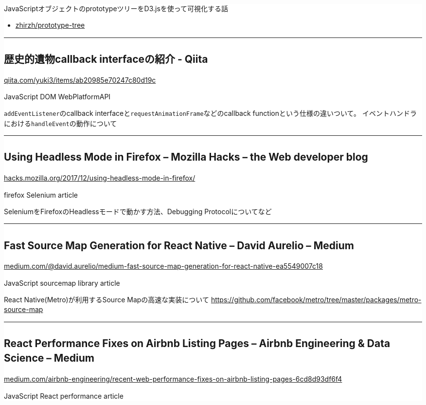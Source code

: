 JavaScriptオブジェクトのprototypeツリーをD3.jsを使って可視化する話

- [zhirzh/prototype-tree](https://github.com/zhirzh/prototype-tree "zhirzh/prototype-tree")

----

## 歴史的遺物callback interfaceの紹介 - Qiita
[qiita.com/yuki3/items/ab20985e70247c80d19c](https://qiita.com/yuki3/items/ab20985e70247c80d19c "歴史的遺物callback interfaceの紹介 - Qiita")
<p class="jser-tags jser-tag-icon"><span class="jser-tag">JavaScript</span> <span class="jser-tag">DOM</span> <span class="jser-tag">WebPlatformAPI</span></p>

`addEventListener`のcallback interfaceと`requestAnimationFrame`などのcallback functionという仕様の違いついて。
イベントハンドラにおける`handleEvent`の動作について


----

## Using Headless Mode in Firefox – Mozilla Hacks – the Web developer blog
[hacks.mozilla.org/2017/12/using-headless-mode-in-firefox/](https://hacks.mozilla.org/2017/12/using-headless-mode-in-firefox/ "Using Headless Mode in Firefox – Mozilla Hacks – the Web developer blog")
<p class="jser-tags jser-tag-icon"><span class="jser-tag">firefox</span> <span class="jser-tag">Selenium</span> <span class="jser-tag">article</span></p>

SeleniumをFirefoxのHeadlessモードで動かす方法、Debugging Protocolについてなど


----

## Fast Source Map Generation for React Native – David Aurelio – Medium
[medium.com/@david.aurelio/medium-fast-source-map-generation-for-react-native-ea5549007c18](https://medium.com/@david.aurelio/medium-fast-source-map-generation-for-react-native-ea5549007c18 "Fast Source Map Generation for React Native – David Aurelio – Medium")
<p class="jser-tags jser-tag-icon"><span class="jser-tag">JavaScript</span> <span class="jser-tag">sourcemap</span> <span class="jser-tag">library</span> <span class="jser-tag">article</span></p>

React Native(Metro)が利用するSource Mapの高速な実装について
https://github.com/facebook/metro/tree/master/packages/metro-source-map


----

## React Performance Fixes on Airbnb Listing Pages – Airbnb Engineering & Data Science – Medium
[medium.com/airbnb-engineering/recent-web-performance-fixes-on-airbnb-listing-pages-6cd8d93df6f4](https://medium.com/airbnb-engineering/recent-web-performance-fixes-on-airbnb-listing-pages-6cd8d93df6f4 "React Performance Fixes on Airbnb Listing Pages – Airbnb Engineering & Data Science – Medium")
<p class="jser-tags jser-tag-icon"><span class="jser-tag">JavaScript</span> <span class="jser-tag">React</span> <span class="jser-tag">performance</span> <span class="jser-tag">article</span></p>
